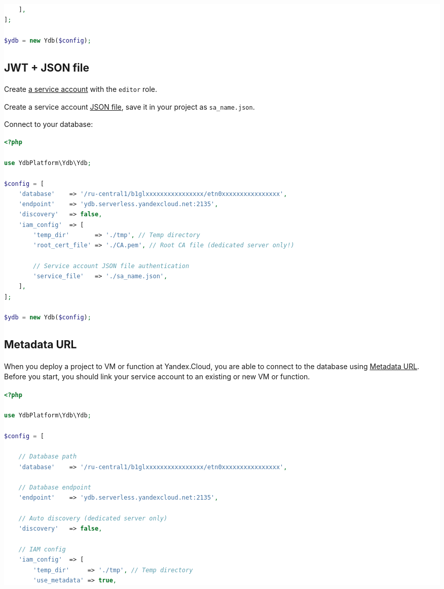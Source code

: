 ```php
    ],
];

$ydb = new Ydb($config);

```


## JWT + JSON file

Create [a service account](https://cloud.yandex.com/docs/iam/operations/sa/create) with the `editor` role.

Create a service account [JSON file](https://cloud.yandex.com/docs/iam/operations/iam-token/create-for-sa#via-cli), save it in your project as `sa_name.json`.

Connect to your database:

```php
<?php

use YdbPlatform\Ydb\Ydb;

$config = [
    'database'    => '/ru-central1/b1glxxxxxxxxxxxxxxxx/etn0xxxxxxxxxxxxxxxx',
    'endpoint'    => 'ydb.serverless.yandexcloud.net:2135',
    'discovery'   => false,
    'iam_config'  => [
        'temp_dir'       => './tmp', // Temp directory
        'root_cert_file' => './CA.pem', // Root CA file (dedicated server only!)

        // Service account JSON file authentication
        'service_file'   => './sa_name.json',
    ],
];

$ydb = new Ydb($config);
```

## Metadata URL

When you deploy a project to VM or function at Yandex.Cloud, you are able to connect to the database using [Metadata URL](https://cloud.yandex.com/docs/compute/operations/vm-connect/auth-inside-vm). Before you start, you should link your service account to an existing or new VM or function.

```php
<?php

use YdbPlatform\Ydb\Ydb;

$config = [

    // Database path
    'database'    => '/ru-central1/b1glxxxxxxxxxxxxxxxx/etn0xxxxxxxxxxxxxxxx',

    // Database endpoint
    'endpoint'    => 'ydb.serverless.yandexcloud.net:2135',

    // Auto discovery (dedicated server only)
    'discovery'   => false,

    // IAM config
    'iam_config'  => [
        'temp_dir'     => './tmp', // Temp directory
        'use_metadata' => true,
```